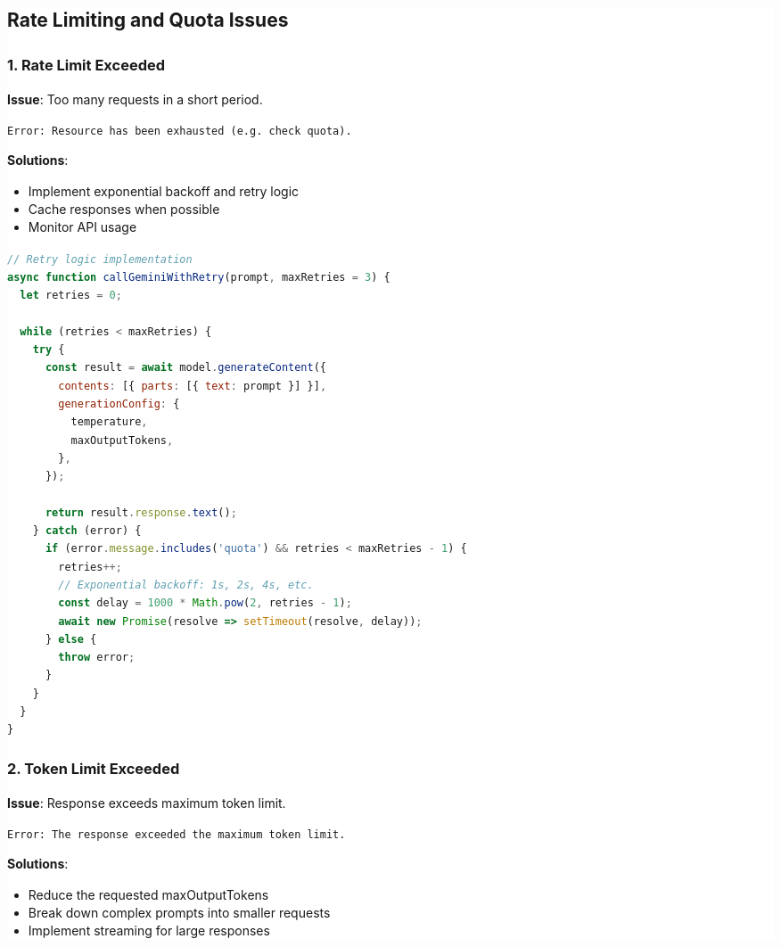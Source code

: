 ## Rate Limiting and Quota Issues

### 1. Rate Limit Exceeded

**Issue**: Too many requests in a short period.
```
Error: Resource has been exhausted (e.g. check quota).
```

**Solutions**:
- Implement exponential backoff and retry logic
- Cache responses when possible
- Monitor API usage

```javascript
// Retry logic implementation
async function callGeminiWithRetry(prompt, maxRetries = 3) {
  let retries = 0;
  
  while (retries < maxRetries) {
    try {
      const result = await model.generateContent({
        contents: [{ parts: [{ text: prompt }] }],
        generationConfig: {
          temperature,
          maxOutputTokens,
        },
      });
      
      return result.response.text();
    } catch (error) {
      if (error.message.includes('quota') && retries < maxRetries - 1) {
        retries++;
        // Exponential backoff: 1s, 2s, 4s, etc.
        const delay = 1000 * Math.pow(2, retries - 1);
        await new Promise(resolve => setTimeout(resolve, delay));
      } else {
        throw error;
      }
    }
  }
}
```

### 2. Token Limit Exceeded

**Issue**: Response exceeds maximum token limit.
```
Error: The response exceeded the maximum token limit.
```

**Solutions**:
- Reduce the requested maxOutputTokens
- Break down complex prompts into smaller requests
- Implement streaming for large responses
